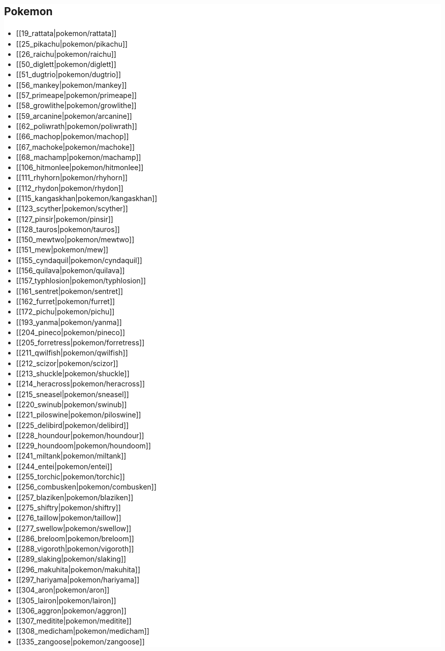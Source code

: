 

## Pokemon

- [[19_rattata|pokemon/rattata]]
- [[25_pikachu|pokemon/pikachu]]
- [[26_raichu|pokemon/raichu]]
- [[50_diglett|pokemon/diglett]]
- [[51_dugtrio|pokemon/dugtrio]]
- [[56_mankey|pokemon/mankey]]
- [[57_primeape|pokemon/primeape]]
- [[58_growlithe|pokemon/growlithe]]
- [[59_arcanine|pokemon/arcanine]]
- [[62_poliwrath|pokemon/poliwrath]]
- [[66_machop|pokemon/machop]]
- [[67_machoke|pokemon/machoke]]
- [[68_machamp|pokemon/machamp]]
- [[106_hitmonlee|pokemon/hitmonlee]]
- [[111_rhyhorn|pokemon/rhyhorn]]
- [[112_rhydon|pokemon/rhydon]]
- [[115_kangaskhan|pokemon/kangaskhan]]
- [[123_scyther|pokemon/scyther]]
- [[127_pinsir|pokemon/pinsir]]
- [[128_tauros|pokemon/tauros]]
- [[150_mewtwo|pokemon/mewtwo]]
- [[151_mew|pokemon/mew]]
- [[155_cyndaquil|pokemon/cyndaquil]]
- [[156_quilava|pokemon/quilava]]
- [[157_typhlosion|pokemon/typhlosion]]
- [[161_sentret|pokemon/sentret]]
- [[162_furret|pokemon/furret]]
- [[172_pichu|pokemon/pichu]]
- [[193_yanma|pokemon/yanma]]
- [[204_pineco|pokemon/pineco]]
- [[205_forretress|pokemon/forretress]]
- [[211_qwilfish|pokemon/qwilfish]]
- [[212_scizor|pokemon/scizor]]
- [[213_shuckle|pokemon/shuckle]]
- [[214_heracross|pokemon/heracross]]
- [[215_sneasel|pokemon/sneasel]]
- [[220_swinub|pokemon/swinub]]
- [[221_piloswine|pokemon/piloswine]]
- [[225_delibird|pokemon/delibird]]
- [[228_houndour|pokemon/houndour]]
- [[229_houndoom|pokemon/houndoom]]
- [[241_miltank|pokemon/miltank]]
- [[244_entei|pokemon/entei]]
- [[255_torchic|pokemon/torchic]]
- [[256_combusken|pokemon/combusken]]
- [[257_blaziken|pokemon/blaziken]]
- [[275_shiftry|pokemon/shiftry]]
- [[276_taillow|pokemon/taillow]]
- [[277_swellow|pokemon/swellow]]
- [[286_breloom|pokemon/breloom]]
- [[288_vigoroth|pokemon/vigoroth]]
- [[289_slaking|pokemon/slaking]]
- [[296_makuhita|pokemon/makuhita]]
- [[297_hariyama|pokemon/hariyama]]
- [[304_aron|pokemon/aron]]
- [[305_lairon|pokemon/lairon]]
- [[306_aggron|pokemon/aggron]]
- [[307_meditite|pokemon/meditite]]
- [[308_medicham|pokemon/medicham]]
- [[335_zangoose|pokemon/zangoose]]
